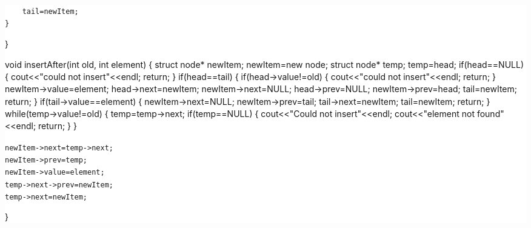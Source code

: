         tail=newItem;
    }
}

void insertAfter(int old, int element)
{
    struct node* newItem;
    newItem=new node;
    struct node* temp;
    temp=head;
    if(head==NULL)
    {
        cout<<"could not insert"<<endl;
        return;
    }
    if(head==tail)
    {
        if(head->value!=old)
        {
            cout<<"could not insert"<<endl;
            return;
        }
        newItem->value=element;
        head->next=newItem;
        newItem->next=NULL;
        head->prev=NULL;
        newItem->prev=head;
        tail=newItem;
        return;
    }
    if(tail->value==element)
    {
        newItem->next=NULL;
        newItem->prev=tail;
        tail->next=newItem;
        tail=newItem;
        return;
    }
    while(temp->value!=old)
    {
        temp=temp->next;
        if(temp==NULL)
        {
            cout<<"Could not insert"<<endl;
            cout<<"element not found"<<endl;
            return;
        }
    }

    newItem->next=temp->next;
    newItem->prev=temp;
    newItem->value=element;
    temp->next->prev=newItem;
    temp->next=newItem;
}
